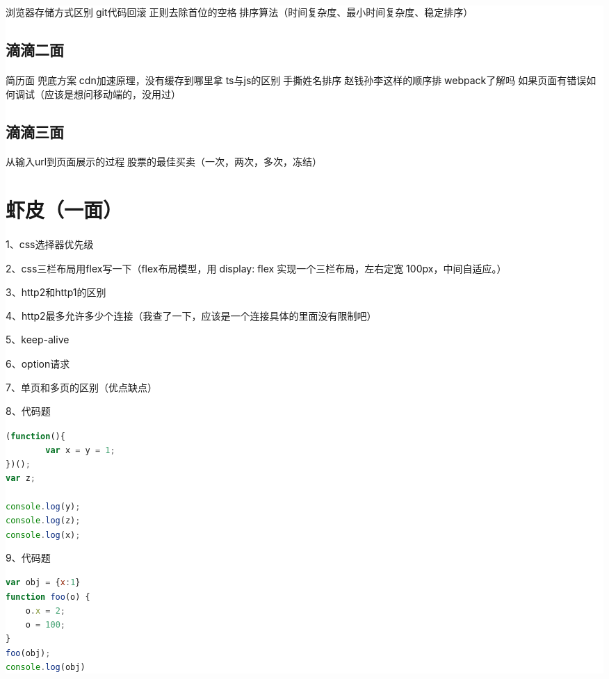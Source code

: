 浏览器存储方式区别
git代码回滚
正则去除首位的空格
排序算法（时间复杂度、最小时间复杂度、稳定排序）

## 滴滴二面

简历面
兜底方案
cdn加速原理，没有缓存到哪里拿
ts与js的区别
手撕姓名排序 赵钱孙李这样的顺序排
webpack了解吗
如果页面有错误如何调试（应该是想问移动端的，没用过）

## 滴滴三面

从输入url到页面展示的过程
股票的最佳买卖（一次，两次，多次，冻结）

# 虾皮（一面）

1、css选择器优先级

2、css三栏布局用flex写一下（flex布局模型，用 display: flex 实现一个三栏布局，左右定宽 100px，中间自适应。）

3、http2和http1的区别

4、http2最多允许多少个连接（我查了一下，应该是一个连接具体的里面没有限制吧）

5、keep-alive

6、option请求

7、单页和多页的区别（优点缺点）

8、代码题

```javascript
(function(){
        var x = y = 1;
})();
var z;

console.log(y);
console.log(z);
console.log(x);
```

9、代码题

```javascript
var obj = {x:1}
function foo(o) {
	o.x = 2;
	o = 100;
}
foo(obj);
console.log(obj)
```
